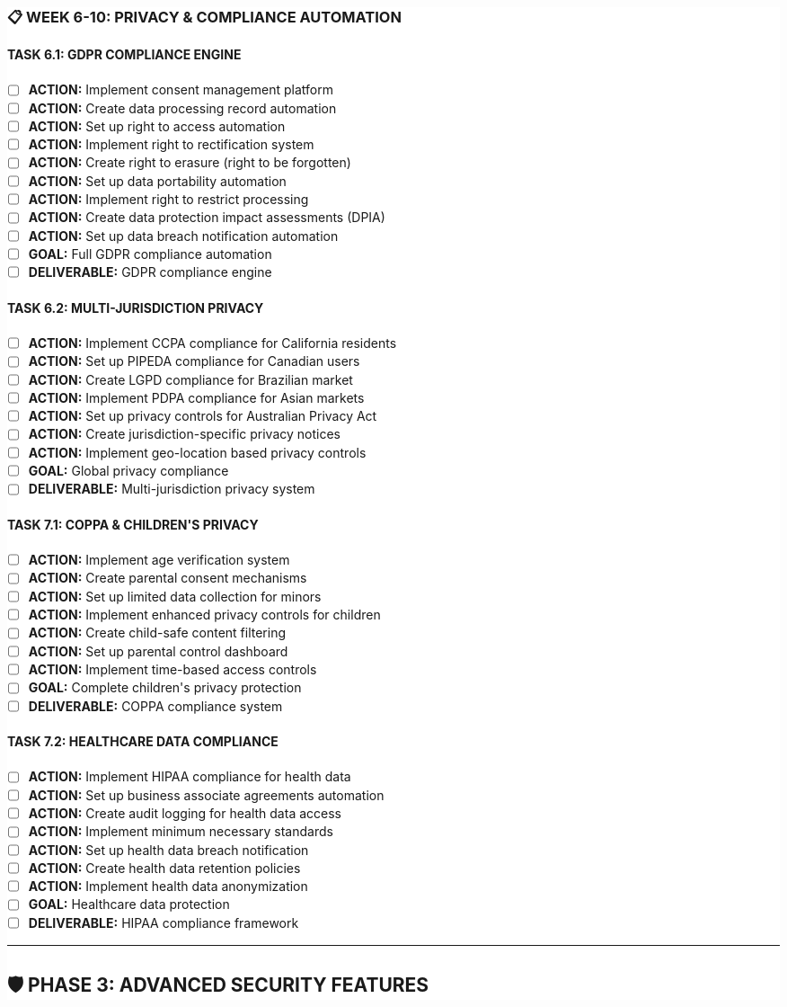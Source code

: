 ### **📋 WEEK 6-10: PRIVACY & COMPLIANCE AUTOMATION**

#### **TASK 6.1: GDPR COMPLIANCE ENGINE**
- [ ] **ACTION:** Implement consent management platform
- [ ] **ACTION:** Create data processing record automation
- [ ] **ACTION:** Set up right to access automation
- [ ] **ACTION:** Implement right to rectification system
- [ ] **ACTION:** Create right to erasure (right to be forgotten)
- [ ] **ACTION:** Set up data portability automation
- [ ] **ACTION:** Implement right to restrict processing
- [ ] **ACTION:** Create data protection impact assessments (DPIA)
- [ ] **ACTION:** Set up data breach notification automation
- [ ] **GOAL:** Full GDPR compliance automation
- [ ] **DELIVERABLE:** GDPR compliance engine

#### **TASK 6.2: MULTI-JURISDICTION PRIVACY**
- [ ] **ACTION:** Implement CCPA compliance for California residents
- [ ] **ACTION:** Set up PIPEDA compliance for Canadian users
- [ ] **ACTION:** Create LGPD compliance for Brazilian market
- [ ] **ACTION:** Implement PDPA compliance for Asian markets
- [ ] **ACTION:** Set up privacy controls for Australian Privacy Act
- [ ] **ACTION:** Create jurisdiction-specific privacy notices
- [ ] **ACTION:** Implement geo-location based privacy controls
- [ ] **GOAL:** Global privacy compliance
- [ ] **DELIVERABLE:** Multi-jurisdiction privacy system

#### **TASK 7.1: COPPA & CHILDREN'S PRIVACY**
- [ ] **ACTION:** Implement age verification system
- [ ] **ACTION:** Create parental consent mechanisms
- [ ] **ACTION:** Set up limited data collection for minors
- [ ] **ACTION:** Implement enhanced privacy controls for children
- [ ] **ACTION:** Create child-safe content filtering
- [ ] **ACTION:** Set up parental control dashboard
- [ ] **ACTION:** Implement time-based access controls
- [ ] **GOAL:** Complete children's privacy protection
- [ ] **DELIVERABLE:** COPPA compliance system

#### **TASK 7.2: HEALTHCARE DATA COMPLIANCE**
- [ ] **ACTION:** Implement HIPAA compliance for health data
- [ ] **ACTION:** Set up business associate agreements automation
- [ ] **ACTION:** Create audit logging for health data access
- [ ] **ACTION:** Implement minimum necessary standards
- [ ] **ACTION:** Set up health data breach notification
- [ ] **ACTION:** Create health data retention policies
- [ ] **ACTION:** Implement health data anonymization
- [ ] **GOAL:** Healthcare data protection
- [ ] **DELIVERABLE:** HIPAA compliance framework

---

## 🛡️ **PHASE 3: ADVANCED SECURITY FEATURES**
